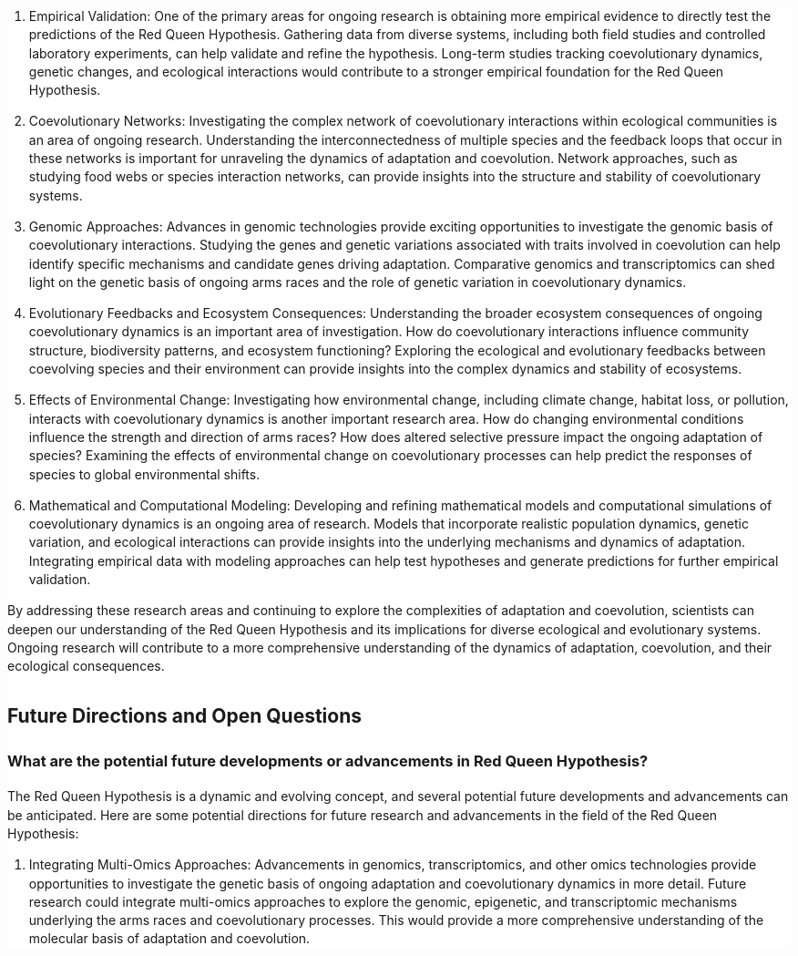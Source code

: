 1. Empirical Validation: One of the primary areas for ongoing research is obtaining more empirical evidence to directly test the predictions of the Red Queen Hypothesis. Gathering data from diverse systems, including both field studies and controlled laboratory experiments, can help validate and refine the hypothesis. Long-term studies tracking coevolutionary dynamics, genetic changes, and ecological interactions would contribute to a stronger empirical foundation for the Red Queen Hypothesis.

2. Coevolutionary Networks: Investigating the complex network of coevolutionary interactions within ecological communities is an area of ongoing research. Understanding the interconnectedness of multiple species and the feedback loops that occur in these networks is important for unraveling the dynamics of adaptation and coevolution. Network approaches, such as studying food webs or species interaction networks, can provide insights into the structure and stability of coevolutionary systems.

3. Genomic Approaches: Advances in genomic technologies provide exciting opportunities to investigate the genomic basis of coevolutionary interactions. Studying the genes and genetic variations associated with traits involved in coevolution can help identify specific mechanisms and candidate genes driving adaptation. Comparative genomics and transcriptomics can shed light on the genetic basis of ongoing arms races and the role of genetic variation in coevolutionary dynamics.

4. Evolutionary Feedbacks and Ecosystem Consequences: Understanding the broader ecosystem consequences of ongoing coevolutionary dynamics is an important area of investigation. How do coevolutionary interactions influence community structure, biodiversity patterns, and ecosystem functioning? Exploring the ecological and evolutionary feedbacks between coevolving species and their environment can provide insights into the complex dynamics and stability of ecosystems.

5. Effects of Environmental Change: Investigating how environmental change, including climate change, habitat loss, or pollution, interacts with coevolutionary dynamics is another important research area. How do changing environmental conditions influence the strength and direction of arms races? How does altered selective pressure impact the ongoing adaptation of species? Examining the effects of environmental change on coevolutionary processes can help predict the responses of species to global environmental shifts.

6. Mathematical and Computational Modeling: Developing and refining mathematical models and computational simulations of coevolutionary dynamics is an ongoing area of research. Models that incorporate realistic population dynamics, genetic variation, and ecological interactions can provide insights into the underlying mechanisms and dynamics of adaptation. Integrating empirical data with modeling approaches can help test hypotheses and generate predictions for further empirical validation.

By addressing these research areas and continuing to explore the complexities of adaptation and coevolution, scientists can deepen our understanding of the Red Queen Hypothesis and its implications for diverse ecological and evolutionary systems. Ongoing research will contribute to a more comprehensive understanding of the dynamics of adaptation, coevolution, and their ecological consequences.



Future Directions and Open Questions
------------
### What are the potential future developments or advancements in Red Queen Hypothesis?

The Red Queen Hypothesis is a dynamic and evolving concept, and several potential future developments and advancements can be anticipated. Here are some potential directions for future research and advancements in the field of the Red Queen Hypothesis:

1. Integrating Multi-Omics Approaches: Advancements in genomics, transcriptomics, and other omics technologies provide opportunities to investigate the genetic basis of ongoing adaptation and coevolutionary dynamics in more detail. Future research could integrate multi-omics approaches to explore the genomic, epigenetic, and transcriptomic mechanisms underlying the arms races and coevolutionary processes. This would provide a more comprehensive understanding of the molecular basis of adaptation and coevolution.
